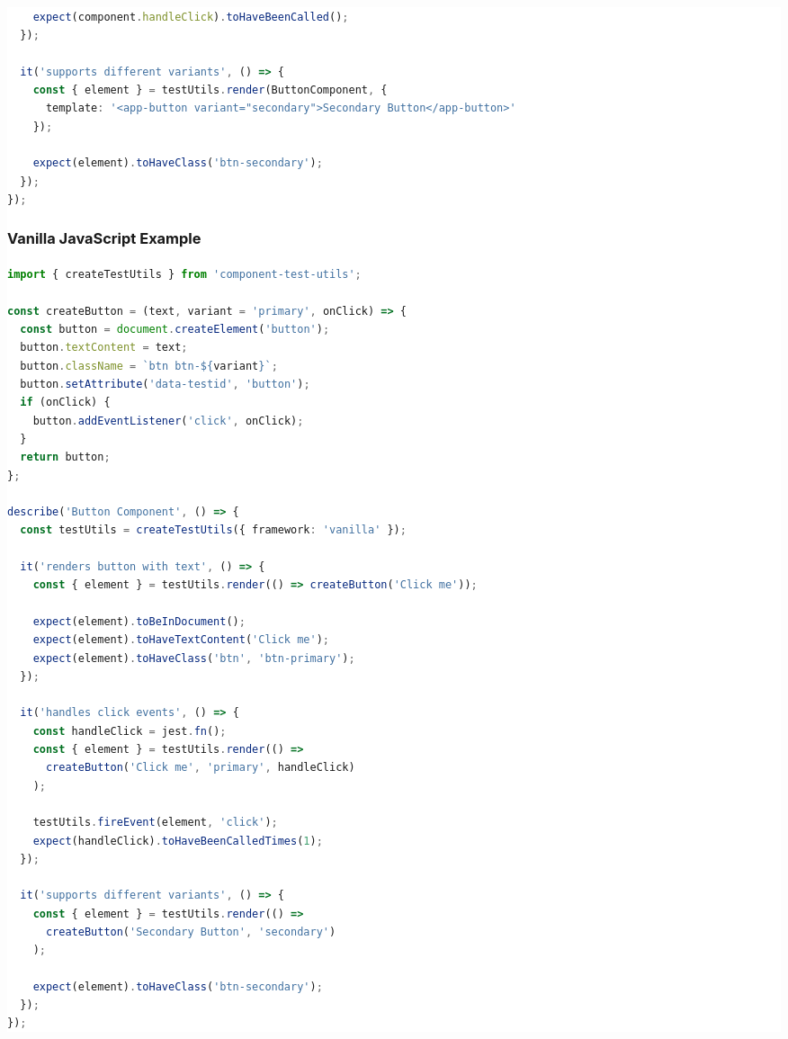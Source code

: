```typescript
    expect(component.handleClick).toHaveBeenCalled();
  });

  it('supports different variants', () => {
    const { element } = testUtils.render(ButtonComponent, {
      template: '<app-button variant="secondary">Secondary Button</app-button>'
    });
    
    expect(element).toHaveClass('btn-secondary');
  });
});
```

### Vanilla JavaScript Example

```typescript
import { createTestUtils } from 'component-test-utils';

const createButton = (text, variant = 'primary', onClick) => {
  const button = document.createElement('button');
  button.textContent = text;
  button.className = `btn btn-${variant}`;
  button.setAttribute('data-testid', 'button');
  if (onClick) {
    button.addEventListener('click', onClick);
  }
  return button;
};

describe('Button Component', () => {
  const testUtils = createTestUtils({ framework: 'vanilla' });

  it('renders button with text', () => {
    const { element } = testUtils.render(() => createButton('Click me'));
    
    expect(element).toBeInDocument();
    expect(element).toHaveTextContent('Click me');
    expect(element).toHaveClass('btn', 'btn-primary');
  });

  it('handles click events', () => {
    const handleClick = jest.fn();
    const { element } = testUtils.render(() => 
      createButton('Click me', 'primary', handleClick)
    );
    
    testUtils.fireEvent(element, 'click');
    expect(handleClick).toHaveBeenCalledTimes(1);
  });

  it('supports different variants', () => {
    const { element } = testUtils.render(() => 
      createButton('Secondary Button', 'secondary')
    );
    
    expect(element).toHaveClass('btn-secondary');
  });
});
```
